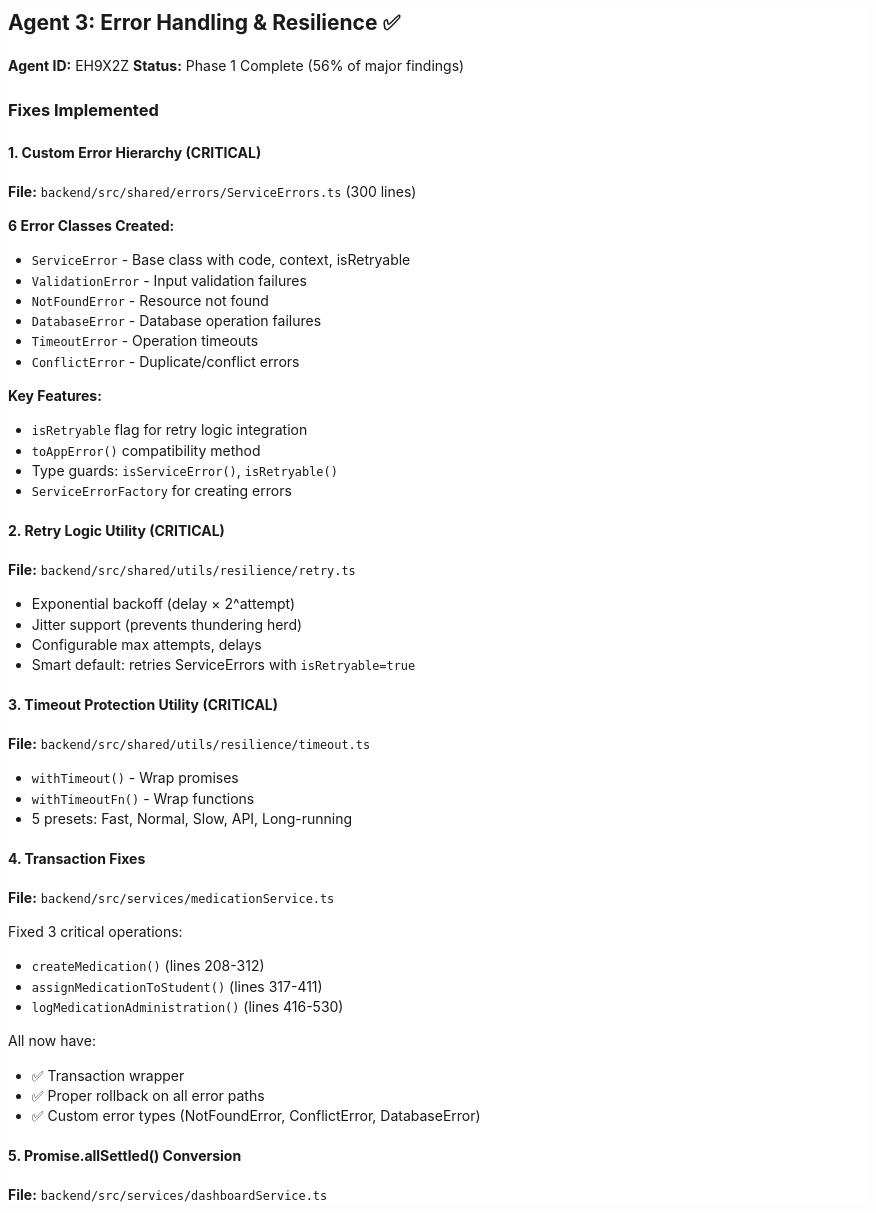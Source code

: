 
## Agent 3: Error Handling & Resilience ✅

**Agent ID:** EH9X2Z
**Status:** Phase 1 Complete (56% of major findings)

### Fixes Implemented

#### 1. **Custom Error Hierarchy** (CRITICAL)
**File:** `backend/src/shared/errors/ServiceErrors.ts` (300 lines)

**6 Error Classes Created:**
- `ServiceError` - Base class with code, context, isRetryable
- `ValidationError` - Input validation failures
- `NotFoundError` - Resource not found
- `DatabaseError` - Database operation failures
- `TimeoutError` - Operation timeouts
- `ConflictError` - Duplicate/conflict errors

**Key Features:**
- `isRetryable` flag for retry logic integration
- `toAppError()` compatibility method
- Type guards: `isServiceError()`, `isRetryable()`
- `ServiceErrorFactory` for creating errors

#### 2. **Retry Logic Utility** (CRITICAL)
**File:** `backend/src/shared/utils/resilience/retry.ts`

- Exponential backoff (delay × 2^attempt)
- Jitter support (prevents thundering herd)
- Configurable max attempts, delays
- Smart default: retries ServiceErrors with `isRetryable=true`

#### 3. **Timeout Protection Utility** (CRITICAL)
**File:** `backend/src/shared/utils/resilience/timeout.ts`

- `withTimeout()` - Wrap promises
- `withTimeoutFn()` - Wrap functions
- 5 presets: Fast, Normal, Slow, API, Long-running

#### 4. **Transaction Fixes**
**File:** `backend/src/services/medicationService.ts`

Fixed 3 critical operations:
- `createMedication()` (lines 208-312)
- `assignMedicationToStudent()` (lines 317-411)
- `logMedicationAdministration()` (lines 416-530)

All now have:
- ✅ Transaction wrapper
- ✅ Proper rollback on all error paths
- ✅ Custom error types (NotFoundError, ConflictError, DatabaseError)

#### 5. **Promise.allSettled() Conversion**
**File:** `backend/src/services/dashboardService.ts`
